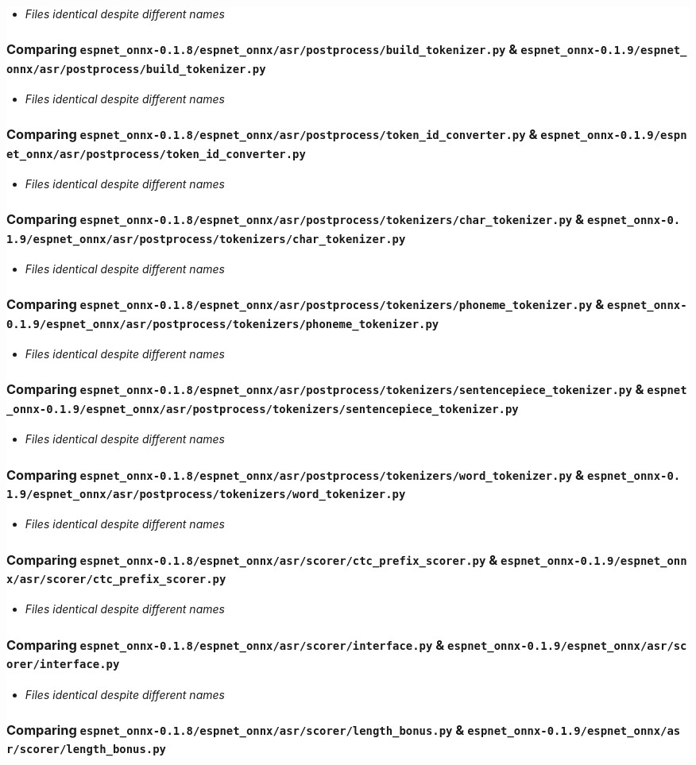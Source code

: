  * *Files identical despite different names*

### Comparing `espnet_onnx-0.1.8/espnet_onnx/asr/postprocess/build_tokenizer.py` & `espnet_onnx-0.1.9/espnet_onnx/asr/postprocess/build_tokenizer.py`

 * *Files identical despite different names*

### Comparing `espnet_onnx-0.1.8/espnet_onnx/asr/postprocess/token_id_converter.py` & `espnet_onnx-0.1.9/espnet_onnx/asr/postprocess/token_id_converter.py`

 * *Files identical despite different names*

### Comparing `espnet_onnx-0.1.8/espnet_onnx/asr/postprocess/tokenizers/char_tokenizer.py` & `espnet_onnx-0.1.9/espnet_onnx/asr/postprocess/tokenizers/char_tokenizer.py`

 * *Files identical despite different names*

### Comparing `espnet_onnx-0.1.8/espnet_onnx/asr/postprocess/tokenizers/phoneme_tokenizer.py` & `espnet_onnx-0.1.9/espnet_onnx/asr/postprocess/tokenizers/phoneme_tokenizer.py`

 * *Files identical despite different names*

### Comparing `espnet_onnx-0.1.8/espnet_onnx/asr/postprocess/tokenizers/sentencepiece_tokenizer.py` & `espnet_onnx-0.1.9/espnet_onnx/asr/postprocess/tokenizers/sentencepiece_tokenizer.py`

 * *Files identical despite different names*

### Comparing `espnet_onnx-0.1.8/espnet_onnx/asr/postprocess/tokenizers/word_tokenizer.py` & `espnet_onnx-0.1.9/espnet_onnx/asr/postprocess/tokenizers/word_tokenizer.py`

 * *Files identical despite different names*

### Comparing `espnet_onnx-0.1.8/espnet_onnx/asr/scorer/ctc_prefix_scorer.py` & `espnet_onnx-0.1.9/espnet_onnx/asr/scorer/ctc_prefix_scorer.py`

 * *Files identical despite different names*

### Comparing `espnet_onnx-0.1.8/espnet_onnx/asr/scorer/interface.py` & `espnet_onnx-0.1.9/espnet_onnx/asr/scorer/interface.py`

 * *Files identical despite different names*

### Comparing `espnet_onnx-0.1.8/espnet_onnx/asr/scorer/length_bonus.py` & `espnet_onnx-0.1.9/espnet_onnx/asr/scorer/length_bonus.py`
